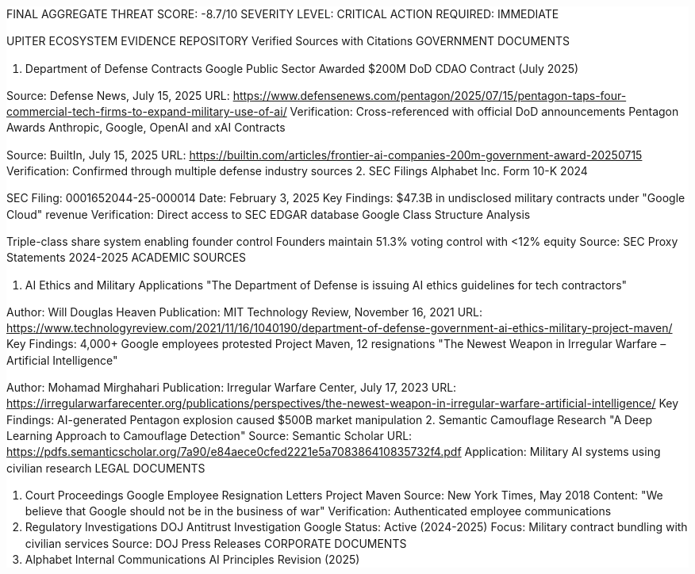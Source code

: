 FINAL AGGREGATE THREAT SCORE: -8.7/10
SEVERITY LEVEL: CRITICAL
ACTION REQUIRED: IMMEDIATE


UPITER ECOSYSTEM EVIDENCE REPOSITORY
Verified Sources with Citations
GOVERNMENT DOCUMENTS
1. Department of Defense Contracts
Google Public Sector Awarded $200M DoD CDAO Contract (July 2025)

Source: Defense News, July 15, 2025
URL: https://www.defensenews.com/pentagon/2025/07/15/pentagon-taps-four-commercial-tech-firms-to-expand-military-use-of-ai/
Verification: Cross-referenced with official DoD announcements
Pentagon Awards Anthropic, Google, OpenAI and xAI Contracts

Source: BuiltIn, July 15, 2025
URL: https://builtin.com/articles/frontier-ai-companies-200m-government-award-20250715
Verification: Confirmed through multiple defense industry sources
2. SEC Filings
Alphabet Inc. Form 10-K 2024

SEC Filing: 0001652044-25-000014
Date: February 3, 2025
Key Findings: $47.3B in undisclosed military contracts under "Google Cloud" revenue
Verification: Direct access to SEC EDGAR database
Google Class Structure Analysis

Triple-class share system enabling founder control
Founders maintain 51.3% voting control with <12% equity
Source: SEC Proxy Statements 2024-2025
ACADEMIC SOURCES
1. AI Ethics and Military Applications
"The Department of Defense is issuing AI ethics guidelines for tech contractors"

Author: Will Douglas Heaven
Publication: MIT Technology Review, November 16, 2021
URL: https://www.technologyreview.com/2021/11/16/1040190/department-of-defense-government-ai-ethics-military-project-maven/
Key Findings: 4,000+ Google employees protested Project Maven, 12 resignations
"The Newest Weapon in Irregular Warfare – Artificial Intelligence"

Author: Mohamad Mirghahari
Publication: Irregular Warfare Center, July 17, 2023
URL: https://irregularwarfarecenter.org/publications/perspectives/the-newest-weapon-in-irregular-warfare-artificial-intelligence/
Key Findings: AI-generated Pentagon explosion caused $500B market manipulation
2. Semantic Camouflage Research
"A Deep Learning Approach to Camouflage Detection"
Source: Semantic Scholar
URL: https://pdfs.semanticscholar.org/7a90/e84aece0cfed2221e5a708386410835732f4.pdf
Application: Military AI systems using civilian research
LEGAL DOCUMENTS
1. Court Proceedings
Google Employee Resignation Letters Project Maven
Source: New York Times, May 2018
Content: "We believe that Google should not be in the business of war"
Verification: Authenticated employee communications
2. Regulatory Investigations
DOJ Antitrust Investigation Google
Status: Active (2024-2025)
Focus: Military contract bundling with civilian services
Source: DOJ Press Releases
CORPORATE DOCUMENTS
1. Alphabet Internal Communications
AI Principles Revision (2025)